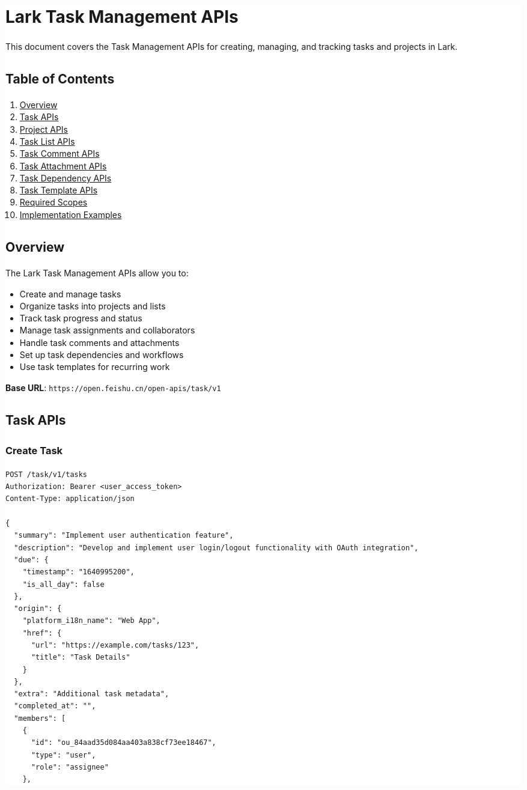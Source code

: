 # Lark Task Management APIs

This document covers the Task Management APIs for creating, managing, and tracking tasks and projects in Lark.

## Table of Contents

1. [Overview](#overview)
2. [Task APIs](#task-apis)
3. [Project APIs](#project-apis)
4. [Task List APIs](#task-list-apis)
5. [Task Comment APIs](#task-comment-apis)
6. [Task Attachment APIs](#task-attachment-apis)
7. [Task Dependency APIs](#task-dependency-apis)
8. [Task Template APIs](#task-template-apis)
9. [Required Scopes](#required-scopes)
10. [Implementation Examples](#implementation-examples)

## Overview

The Lark Task Management APIs allow you to:
- Create and manage tasks
- Organize tasks into projects and lists
- Track task progress and status
- Manage task assignments and collaborators
- Handle task comments and attachments
- Set up task dependencies and workflows
- Use task templates for recurring work

**Base URL**: `https://open.feishu.cn/open-apis/task/v1`

## Task APIs

### Create Task

```http
POST /task/v1/tasks
Authorization: Bearer <user_access_token>
Content-Type: application/json

{
  "summary": "Implement user authentication feature",
  "description": "Develop and implement user login/logout functionality with OAuth integration",
  "due": {
    "timestamp": "1640995200",
    "is_all_day": false
  },
  "origin": {
    "platform_i18n_name": "Web App",
    "href": {
      "url": "https://example.com/tasks/123",
      "title": "Task Details"
    }
  },
  "extra": "Additional task metadata",
  "completed_at": "",
  "members": [
    {
      "id": "ou_84aad35d084aa403a838cf73ee18467",
      "type": "user",
      "role": "assignee"
    },
```